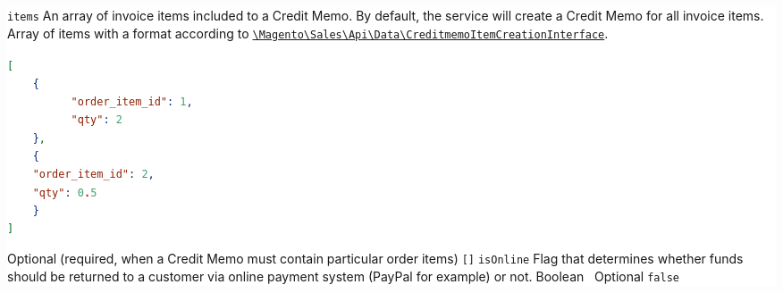   <td>
    <code>items</code>
  </td>
  <td>
    An array of invoice items included to a Credit Memo. By
    default, the service will create a Credit Memo for all
    invoice items.
  </td>
  <td>
    Array of items with a format according to <a href=
    "{{ site.mage2bloburl }}/{{ page.guide_version }}/app/code/Magento/Sales/Api/Data/CreditmemoItemCreationInterface.php">
    <code>\Magento\Sales\Api\Data\CreditmemoItemCreationInterface</code></a>.
  </td>
<td markdown="1">

```json
[
    {
          "order_item_id": 1,
          "qty": 2
    },
    {
    "order_item_id": 2,
    "qty": 0.5
    }
]
```

</td>
<td>
  Optional (required, when a Credit Memo must contain
  particular order items)
</td>
<td>
  <code>[]</code>
</td>
</tr>
<tr>
<td>
  <code>isOnline</code>
</td>
<td>
  Flag that determines whether funds should be returned to a
  customer via online payment system (PayPal for example) or
  not.
</td>
<td>
  Boolean
</td>
<td>
  &nbsp;
</td>
<td>
  Optional
</td>
<td>
  <code>false</code>
</td>
</tr>
<tr>
<td></td>
</tr>
<tr>
<td>